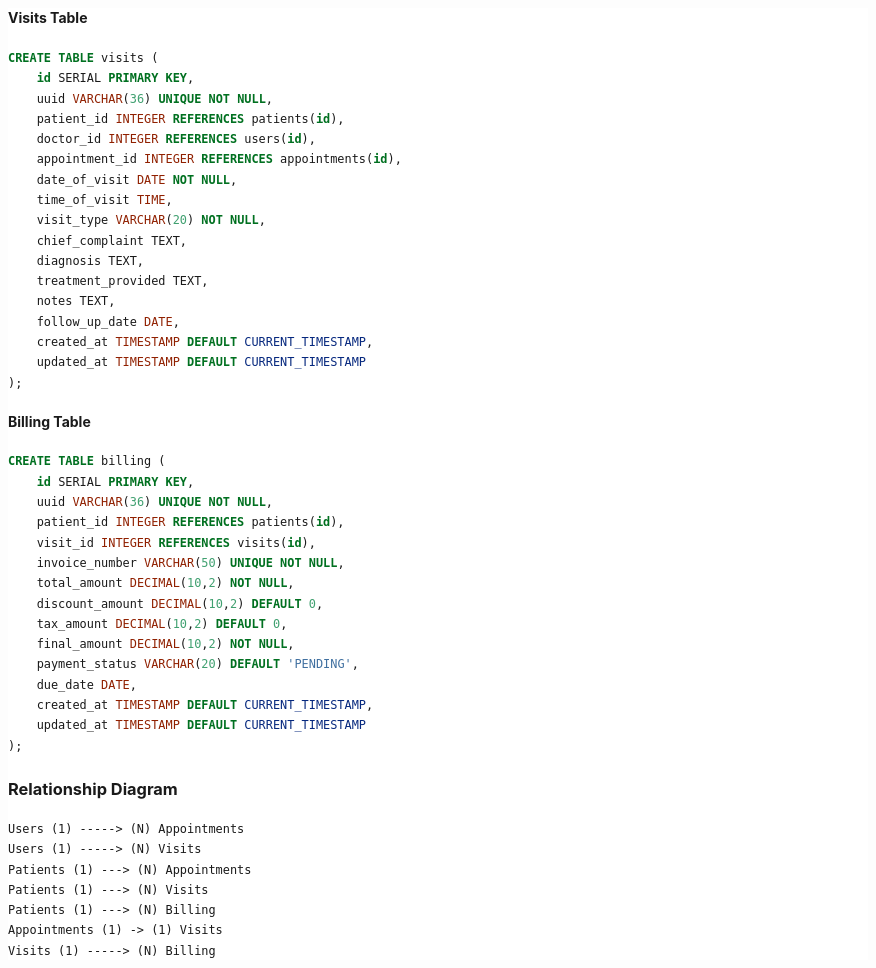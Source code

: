 ```sql
```

#### Visits Table
```sql
CREATE TABLE visits (
    id SERIAL PRIMARY KEY,
    uuid VARCHAR(36) UNIQUE NOT NULL,
    patient_id INTEGER REFERENCES patients(id),
    doctor_id INTEGER REFERENCES users(id),
    appointment_id INTEGER REFERENCES appointments(id),
    date_of_visit DATE NOT NULL,
    time_of_visit TIME,
    visit_type VARCHAR(20) NOT NULL,
    chief_complaint TEXT,
    diagnosis TEXT,
    treatment_provided TEXT,
    notes TEXT,
    follow_up_date DATE,
    created_at TIMESTAMP DEFAULT CURRENT_TIMESTAMP,
    updated_at TIMESTAMP DEFAULT CURRENT_TIMESTAMP
);
```

#### Billing Table
```sql
CREATE TABLE billing (
    id SERIAL PRIMARY KEY,
    uuid VARCHAR(36) UNIQUE NOT NULL,
    patient_id INTEGER REFERENCES patients(id),
    visit_id INTEGER REFERENCES visits(id),
    invoice_number VARCHAR(50) UNIQUE NOT NULL,
    total_amount DECIMAL(10,2) NOT NULL,
    discount_amount DECIMAL(10,2) DEFAULT 0,
    tax_amount DECIMAL(10,2) DEFAULT 0,
    final_amount DECIMAL(10,2) NOT NULL,
    payment_status VARCHAR(20) DEFAULT 'PENDING',
    due_date DATE,
    created_at TIMESTAMP DEFAULT CURRENT_TIMESTAMP,
    updated_at TIMESTAMP DEFAULT CURRENT_TIMESTAMP
);
```

### Relationship Diagram
```
Users (1) -----> (N) Appointments
Users (1) -----> (N) Visits
Patients (1) ---> (N) Appointments
Patients (1) ---> (N) Visits
Patients (1) ---> (N) Billing
Appointments (1) -> (1) Visits
Visits (1) -----> (N) Billing
```
